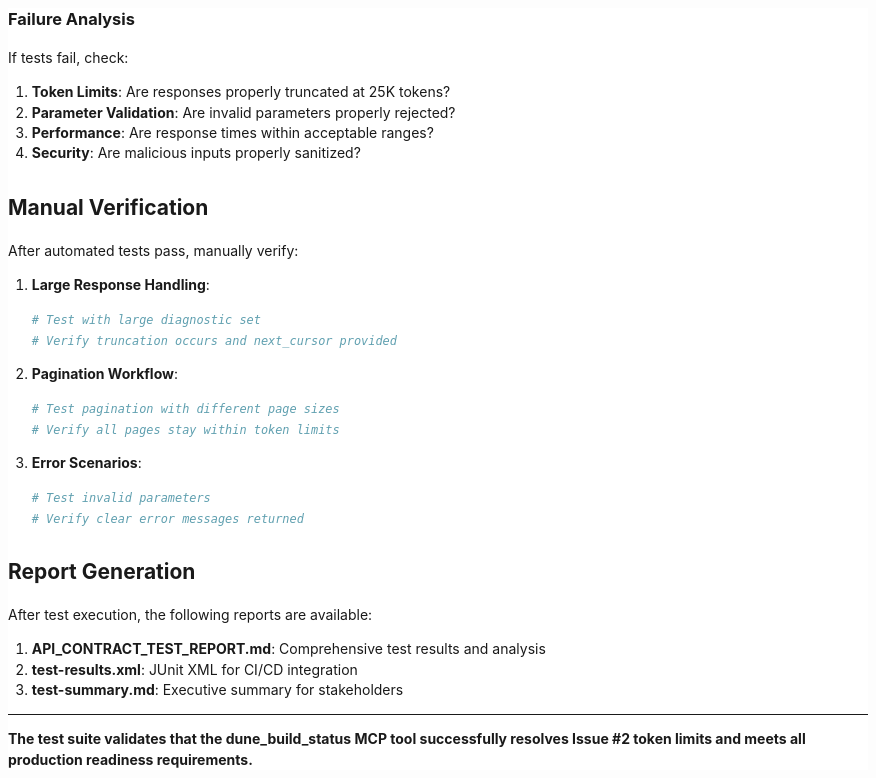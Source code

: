 ### Failure Analysis
If tests fail, check:
1. **Token Limits**: Are responses properly truncated at 25K tokens?
2. **Parameter Validation**: Are invalid parameters properly rejected?
3. **Performance**: Are response times within acceptable ranges?
4. **Security**: Are malicious inputs properly sanitized?

## Manual Verification

After automated tests pass, manually verify:

1. **Large Response Handling**:
   ```bash
   # Test with large diagnostic set
   # Verify truncation occurs and next_cursor provided
   ```

2. **Pagination Workflow**:
   ```bash
   # Test pagination with different page sizes
   # Verify all pages stay within token limits  
   ```

3. **Error Scenarios**:
   ```bash
   # Test invalid parameters
   # Verify clear error messages returned
   ```

## Report Generation

After test execution, the following reports are available:

1. **API_CONTRACT_TEST_REPORT.md**: Comprehensive test results and analysis
2. **test-results.xml**: JUnit XML for CI/CD integration  
3. **test-summary.md**: Executive summary for stakeholders

---

**The test suite validates that the dune_build_status MCP tool successfully resolves Issue #2 token limits and meets all production readiness requirements.**